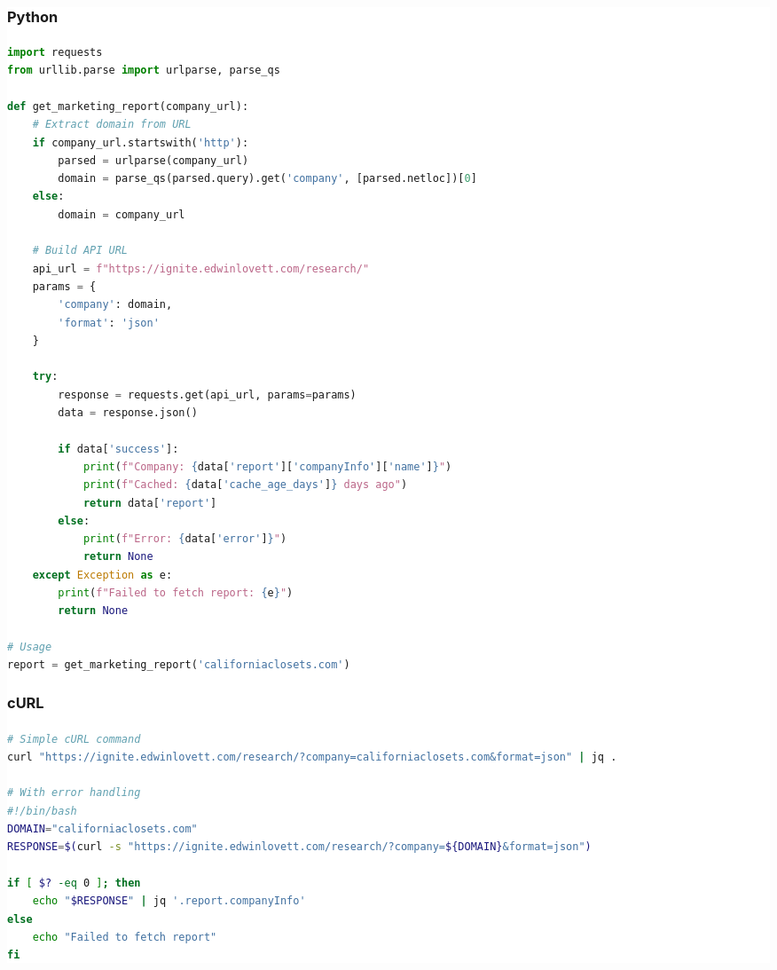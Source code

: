 ### Python
```python
import requests
from urllib.parse import urlparse, parse_qs

def get_marketing_report(company_url):
    # Extract domain from URL
    if company_url.startswith('http'):
        parsed = urlparse(company_url)
        domain = parse_qs(parsed.query).get('company', [parsed.netloc])[0]
    else:
        domain = company_url
    
    # Build API URL
    api_url = f"https://ignite.edwinlovett.com/research/"
    params = {
        'company': domain,
        'format': 'json'
    }
    
    try:
        response = requests.get(api_url, params=params)
        data = response.json()
        
        if data['success']:
            print(f"Company: {data['report']['companyInfo']['name']}")
            print(f"Cached: {data['cache_age_days']} days ago")
            return data['report']
        else:
            print(f"Error: {data['error']}")
            return None
    except Exception as e:
        print(f"Failed to fetch report: {e}")
        return None

# Usage
report = get_marketing_report('californiaclosets.com')
```

### cURL
```bash
# Simple cURL command
curl "https://ignite.edwinlovett.com/research/?company=californiaclosets.com&format=json" | jq .

# With error handling
#!/bin/bash
DOMAIN="californiaclosets.com"
RESPONSE=$(curl -s "https://ignite.edwinlovett.com/research/?company=${DOMAIN}&format=json")

if [ $? -eq 0 ]; then
    echo "$RESPONSE" | jq '.report.companyInfo'
else
    echo "Failed to fetch report"
fi
```
